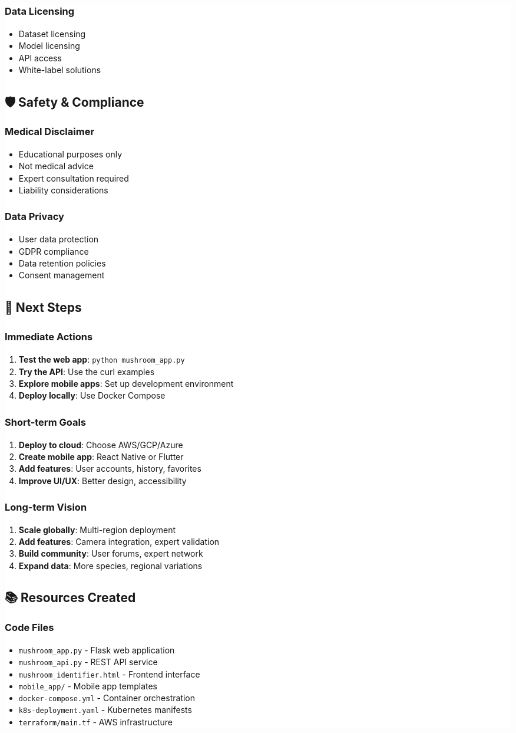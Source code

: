 ### **Data Licensing**
- Dataset licensing
- Model licensing
- API access
- White-label solutions

## 🛡️ **Safety & Compliance**

### **Medical Disclaimer**
- Educational purposes only
- Not medical advice
- Expert consultation required
- Liability considerations

### **Data Privacy**
- User data protection
- GDPR compliance
- Data retention policies
- Consent management

## 🚀 **Next Steps**

### **Immediate Actions**
1. **Test the web app**: `python mushroom_app.py`
2. **Try the API**: Use the curl examples
3. **Explore mobile apps**: Set up development environment
4. **Deploy locally**: Use Docker Compose

### **Short-term Goals**
1. **Deploy to cloud**: Choose AWS/GCP/Azure
2. **Create mobile app**: React Native or Flutter
3. **Add features**: User accounts, history, favorites
4. **Improve UI/UX**: Better design, accessibility

### **Long-term Vision**
1. **Scale globally**: Multi-region deployment
2. **Add features**: Camera integration, expert validation
3. **Build community**: User forums, expert network
4. **Expand data**: More species, regional variations

## 📚 **Resources Created**

### **Code Files**
- `mushroom_app.py` - Flask web application
- `mushroom_api.py` - REST API service
- `mushroom_identifier.html` - Frontend interface
- `mobile_app/` - Mobile app templates
- `docker-compose.yml` - Container orchestration
- `k8s-deployment.yaml` - Kubernetes manifests
- `terraform/main.tf` - AWS infrastructure
